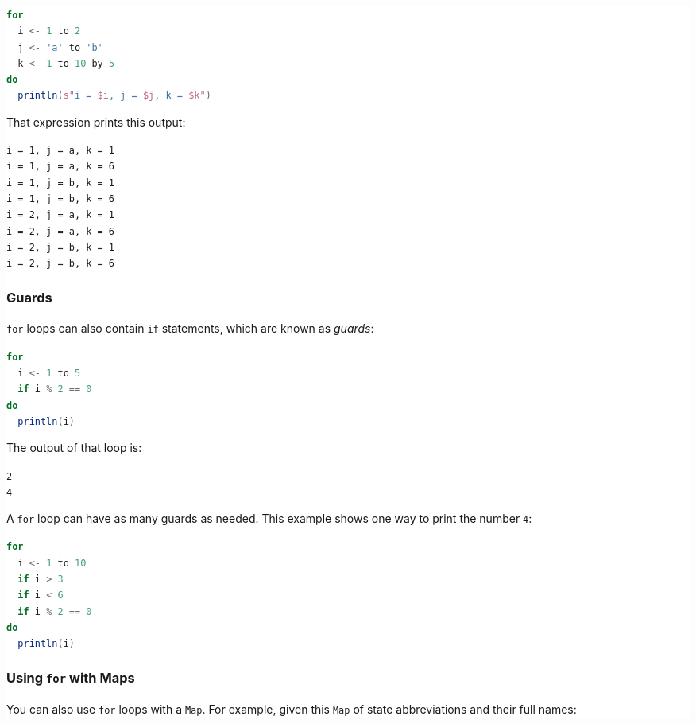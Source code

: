 ```scala
for
  i <- 1 to 2
  j <- 'a' to 'b'
  k <- 1 to 10 by 5
do
  println(s"i = $i, j = $j, k = $k")
```

That expression prints this output:

````
i = 1, j = a, k = 1
i = 1, j = a, k = 6
i = 1, j = b, k = 1
i = 1, j = b, k = 6
i = 2, j = a, k = 1
i = 2, j = a, k = 6
i = 2, j = b, k = 1
i = 2, j = b, k = 6
````

### Guards

`for` loops can also contain `if` statements, which are known as _guards_:

```scala
for
  i <- 1 to 5
  if i % 2 == 0
do
  println(i)
```

The output of that loop is:

````
2
4
````

A `for` loop can have as many guards as needed.
This example shows one way to print the number `4`:

```scala
for
  i <- 1 to 10
  if i > 3
  if i < 6
  if i % 2 == 0
do
  println(i)
```

### Using `for` with Maps

You can also use `for` loops with a `Map`.
For example, given this `Map` of state abbreviations and their full names:
